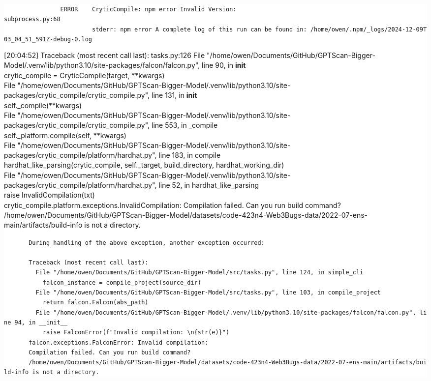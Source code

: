                     ERROR    CryticCompile: npm error Invalid Version:                                                                                                                             subprocess.py:68
                             stderr: npm error A complete log of this run can be found in: /home/owen/.npm/_logs/2024-12-09T03_04_51_591Z-debug-0.log                                                              
[20:04:52] Traceback (most recent call last):                                                                                                                                                          tasks.py:126
             File "/home/owen/Documents/GitHub/GPTScan-Bigger-Model/.venv/lib/python3.10/site-packages/falcon/falcon.py", line 90, in __init__                                                                     
               crytic_compile = CryticCompile(target, **kwargs)                                                                                                                                                    
             File "/home/owen/Documents/GitHub/GPTScan-Bigger-Model/.venv/lib/python3.10/site-packages/crytic_compile/crytic_compile.py", line 131, in __init__                                                    
               self._compile(**kwargs)                                                                                                                                                                             
             File "/home/owen/Documents/GitHub/GPTScan-Bigger-Model/.venv/lib/python3.10/site-packages/crytic_compile/crytic_compile.py", line 553, in _compile                                                    
               self._platform.compile(self, **kwargs)                                                                                                                                                              
             File "/home/owen/Documents/GitHub/GPTScan-Bigger-Model/.venv/lib/python3.10/site-packages/crytic_compile/platform/hardhat.py", line 183, in compile                                                   
               hardhat_like_parsing(crytic_compile, self._target, build_directory, hardhat_working_dir)                                                                                                            
             File "/home/owen/Documents/GitHub/GPTScan-Bigger-Model/.venv/lib/python3.10/site-packages/crytic_compile/platform/hardhat.py", line 52, in hardhat_like_parsing                                       
               raise InvalidCompilation(txt)                                                                                                                                                                       
           crytic_compile.platform.exceptions.InvalidCompilation: Compilation failed. Can you run build command?                                                                                                   
           /home/owen/Documents/GitHub/GPTScan-Bigger-Model/datasets/code-423n4-Web3Bugs-data/2022-07-ens-main/artifacts/build-info is not a directory.                                                            
                                                                                                                                                                                                                   
           During handling of the above exception, another exception occurred:                                                                                                                                     
                                                                                                                                                                                                                   
           Traceback (most recent call last):                                                                                                                                                                      
             File "/home/owen/Documents/GitHub/GPTScan-Bigger-Model/src/tasks.py", line 124, in simple_cli                                                                                                         
               falcon_instance = compile_project(source_dir)                                                                                                                                                       
             File "/home/owen/Documents/GitHub/GPTScan-Bigger-Model/src/tasks.py", line 103, in compile_project                                                                                                    
               return falcon.Falcon(abs_path)                                                                                                                                                                      
             File "/home/owen/Documents/GitHub/GPTScan-Bigger-Model/.venv/lib/python3.10/site-packages/falcon/falcon.py", line 94, in __init__                                                                     
               raise FalconError(f"Invalid compilation: \n{str(e)}")                                                                                                                                               
           falcon.exceptions.FalconError: Invalid compilation:                                                                                                                                                     
           Compilation failed. Can you run build command?                                                                                                                                                          
           /home/owen/Documents/GitHub/GPTScan-Bigger-Model/datasets/code-423n4-Web3Bugs-data/2022-07-ens-main/artifacts/build-info is not a directory.                                                            